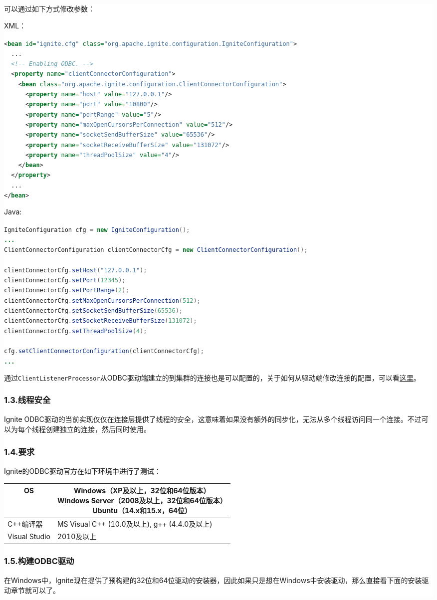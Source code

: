 可以通过如下方式修改参数：

XML：
```xml
<bean id="ignite.cfg" class="org.apache.ignite.configuration.IgniteConfiguration">
  ...
  <!-- Enabling ODBC. -->
  <property name="clientConnectorConfiguration">
    <bean class="org.apache.ignite.configuration.ClientConnectorConfiguration">
      <property name="host" value="127.0.0.1"/>
      <property name="port" value="10800"/>
      <property name="portRange" value="5"/>
      <property name="maxOpenCursorsPerConnection" value="512"/>
      <property name="socketSendBufferSize" value="65536"/>
      <property name="socketReceiveBufferSize" value="131072"/>
      <property name="threadPoolSize" value="4"/>
    </bean>
  </property>
  ...
</bean>
```
Java:
```java
IgniteConfiguration cfg = new IgniteConfiguration();
...
ClientConnectorConfiguration clientConnectorCfg = new ClientConnectorConfiguration();

clientConnectorCfg.setHost("127.0.0.1");
clientConnectorCfg.setPort(12345);
clientConnectorCfg.setPortRange(2);
clientConnectorCfg.setMaxOpenCursorsPerConnection(512);
clientConnectorCfg.setSocketSendBufferSize(65536);
clientConnectorCfg.setSocketReceiveBufferSize(131072);
clientConnectorCfg.setThreadPoolSize(4);

cfg.setClientConnectorConfiguration(clientConnectorCfg);
...
```
通过`ClientListenerProcessor`从ODBC驱动端建立的到集群的连接也是可以配置的，关于如何从驱动端修改连接的配置，可以看[这里](#_5-2-连接串和dsn)。
### 1.3.线程安全
Ignite ODBC驱动的当前实现仅仅在连接层提供了线程的安全，这意味着如果没有额外的同步化，无法从多个线程访问同一个连接。不过可以为每个线程创建独立的连接，然后同时使用。
### 1.4.要求
Ignite的ODBC驱动官方在如下环境中进行了测试：

|OS|Windows（XP及以上，32位和64位版本）<br>Windows Server（2008及以上，32位和64位版本）<br>Ubuntu（14.x和15.x，64位）|
|---|---|
|C++编译器|MS Visual C++ (10.0及以上), g++ (4.4.0及以上)|
|Visual Studio|2010及以上|

### 1.5.构建ODBC驱动
在Windows中，Ignite现在提供了预构建的32位和64位驱动的安装器，因此如果只是想在Windows中安装驱动，那么直接看下面的安装驱动章节就可以了。
